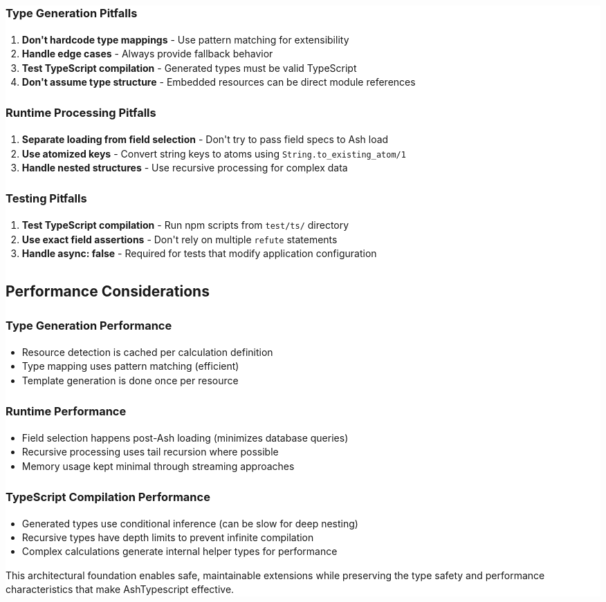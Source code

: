 ### Type Generation Pitfalls

1. **Don't hardcode type mappings** - Use pattern matching for extensibility
2. **Handle edge cases** - Always provide fallback behavior
3. **Test TypeScript compilation** - Generated types must be valid TypeScript
4. **Don't assume type structure** - Embedded resources can be direct module references

### Runtime Processing Pitfalls

1. **Separate loading from field selection** - Don't try to pass field specs to Ash load
2. **Use atomized keys** - Convert string keys to atoms using `String.to_existing_atom/1`
3. **Handle nested structures** - Use recursive processing for complex data

### Testing Pitfalls

1. **Test TypeScript compilation** - Run npm scripts from `test/ts/` directory
2. **Use exact field assertions** - Don't rely on multiple `refute` statements
3. **Handle async: false** - Required for tests that modify application configuration

## Performance Considerations

### Type Generation Performance
- Resource detection is cached per calculation definition
- Type mapping uses pattern matching (efficient)
- Template generation is done once per resource

### Runtime Performance  
- Field selection happens post-Ash loading (minimizes database queries)
- Recursive processing uses tail recursion where possible
- Memory usage kept minimal through streaming approaches

### TypeScript Compilation Performance
- Generated types use conditional inference (can be slow for deep nesting)
- Recursive types have depth limits to prevent infinite compilation
- Complex calculations generate internal helper types for performance

This architectural foundation enables safe, maintainable extensions while preserving the type safety and performance characteristics that make AshTypescript effective.